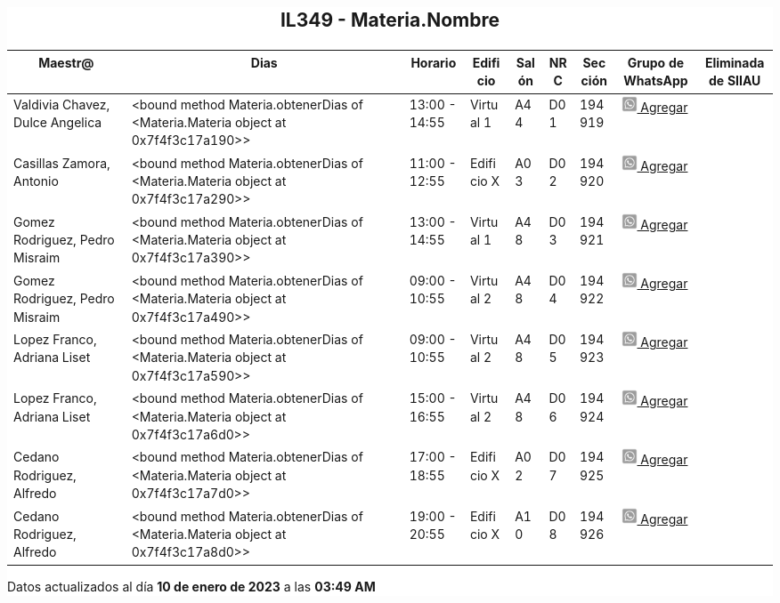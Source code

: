 <h2 style="text-align: center;">IL349 - Materia.Nombre</h2>

| Maestr@ | Dias | Horario | Edificio | Salón | NRC | Sección | Grupo de WhatsApp | Eliminada de SIIAU |
| ------- | ---- | ------- | -------- | ----- | --- | ------- | ----------------- | ------------------ |
| Valdivia Chavez, Dulce Angelica | &lt;bound method Materia.obtenerDias of &lt;Materia.Materia object at 0x7f4f3c17a190&gt;&gt; | 13:00 - 14:55 | Virtual 1 | A44 | D01 | 194919 | <a href="https://github.com/lordfriky/grupos_icom/issues/new?labels=grupo&amp;template=add_group.yml&amp;title=%5BBOT%5D+A%C3%B1adir+enlace+de+invitaci%C3%B3n&amp;clave=IL349&amp;nrc=194919" target="_blank"><img src="./res/whatsapp_unavailable.png" width="18px"/> Agregar</a> |  |
| Casillas Zamora, Antonio | &lt;bound method Materia.obtenerDias of &lt;Materia.Materia object at 0x7f4f3c17a290&gt;&gt; | 11:00 - 12:55 | Edificio X | A03 | D02 | 194920 | <a href="https://github.com/lordfriky/grupos_icom/issues/new?labels=grupo&amp;template=add_group.yml&amp;title=%5BBOT%5D+A%C3%B1adir+enlace+de+invitaci%C3%B3n&amp;clave=IL349&amp;nrc=194920" target="_blank"><img src="./res/whatsapp_unavailable.png" width="18px"/> Agregar</a> |  |
| Gomez Rodriguez, Pedro Misraim | &lt;bound method Materia.obtenerDias of &lt;Materia.Materia object at 0x7f4f3c17a390&gt;&gt; | 13:00 - 14:55 | Virtual 1 | A48 | D03 | 194921 | <a href="https://github.com/lordfriky/grupos_icom/issues/new?labels=grupo&amp;template=add_group.yml&amp;title=%5BBOT%5D+A%C3%B1adir+enlace+de+invitaci%C3%B3n&amp;clave=IL349&amp;nrc=194921" target="_blank"><img src="./res/whatsapp_unavailable.png" width="18px"/> Agregar</a> |  |
| Gomez Rodriguez, Pedro Misraim | &lt;bound method Materia.obtenerDias of &lt;Materia.Materia object at 0x7f4f3c17a490&gt;&gt; | 09:00 - 10:55 | Virtual 2 | A48 | D04 | 194922 | <a href="https://github.com/lordfriky/grupos_icom/issues/new?labels=grupo&amp;template=add_group.yml&amp;title=%5BBOT%5D+A%C3%B1adir+enlace+de+invitaci%C3%B3n&amp;clave=IL349&amp;nrc=194922" target="_blank"><img src="./res/whatsapp_unavailable.png" width="18px"/> Agregar</a> |  |
| Lopez Franco, Adriana Liset | &lt;bound method Materia.obtenerDias of &lt;Materia.Materia object at 0x7f4f3c17a590&gt;&gt; | 09:00 - 10:55 | Virtual 2 | A48 | D05 | 194923 | <a href="https://github.com/lordfriky/grupos_icom/issues/new?labels=grupo&amp;template=add_group.yml&amp;title=%5BBOT%5D+A%C3%B1adir+enlace+de+invitaci%C3%B3n&amp;clave=IL349&amp;nrc=194923" target="_blank"><img src="./res/whatsapp_unavailable.png" width="18px"/> Agregar</a> |  |
| Lopez Franco, Adriana Liset | &lt;bound method Materia.obtenerDias of &lt;Materia.Materia object at 0x7f4f3c17a6d0&gt;&gt; | 15:00 - 16:55 | Virtual 2 | A48 | D06 | 194924 | <a href="https://github.com/lordfriky/grupos_icom/issues/new?labels=grupo&amp;template=add_group.yml&amp;title=%5BBOT%5D+A%C3%B1adir+enlace+de+invitaci%C3%B3n&amp;clave=IL349&amp;nrc=194924" target="_blank"><img src="./res/whatsapp_unavailable.png" width="18px"/> Agregar</a> |  |
| Cedano Rodriguez, Alfredo | &lt;bound method Materia.obtenerDias of &lt;Materia.Materia object at 0x7f4f3c17a7d0&gt;&gt; | 17:00 - 18:55 | Edificio X | A02 | D07 | 194925 | <a href="https://github.com/lordfriky/grupos_icom/issues/new?labels=grupo&amp;template=add_group.yml&amp;title=%5BBOT%5D+A%C3%B1adir+enlace+de+invitaci%C3%B3n&amp;clave=IL349&amp;nrc=194925" target="_blank"><img src="./res/whatsapp_unavailable.png" width="18px"/> Agregar</a> |  |
| Cedano Rodriguez, Alfredo | &lt;bound method Materia.obtenerDias of &lt;Materia.Materia object at 0x7f4f3c17a8d0&gt;&gt; | 19:00 - 20:55 | Edificio X | A10 | D08 | 194926 | <a href="https://github.com/lordfriky/grupos_icom/issues/new?labels=grupo&amp;template=add_group.yml&amp;title=%5BBOT%5D+A%C3%B1adir+enlace+de+invitaci%C3%B3n&amp;clave=IL349&amp;nrc=194926" target="_blank"><img src="./res/whatsapp_unavailable.png" width="18px"/> Agregar</a> |  |

<p class_="text-center text-muted">Datos actualizados al día <b>10 de enero de 2023</b> a las <b>03:49 AM</b></p>